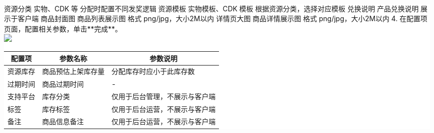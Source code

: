 </tr>
<tr>
<td>资源分类</td>
<td>实物、CDK 等</td>
<td>分配时配置不同发奖逻辑</td>
</tr>
<tr>
<td>资源模板</td>
<td>实物模板、CDK 模板</td>
<td>根据资源分类，选择对应模板</td>
</tr>
<tr>
<td>兑换说明</td>
<td>产品兑换说明</td>
<td>展示于客户端</td>
</tr>
<tr>
<td>商品封面图</td>
<td>商品列表展示图</td>
<td>格式 png/jpg，大小2M以内</td>
</tr>
<tr>
<td>详情页大图</td>
<td>商品详情展示图</td>
<td>格式 png/jpg，大小2M以内</td>
</tr>
</tbody></table>
4. 在配置项页面，配置相关参数，单击**完成**。<br><img src="https://qcloudimg.tencent-cloud.cn/raw/5fdda75a96fb8efb756b8d1fa2310d85.png" width=500px>
<table>
<thead>
<tr>
<th>配置项</th>
<th>参数名称</th>
<th>参数说明</th>
</tr>
</thead>
<tbody>
<tr>
<td>资源库存</td>
<td>商品预估上架库存量</td>
<td>分配库存时应小于此库存数</td>
</tr>
<tr>
<td>过期时间</td>
<td>商品过期时间</td>
<td>-</td>
</tr>
<tr>
<td>支持平台</td>
<td>库存分类</td>
<td>仅用于后台管理，不展示与客户端</td>
</tr>
<tr>
<td>标签</td>
<td>库存标签</td>
<td>仅用于后台运营，不展示与客户端</td>
</tr>
<tr>
<td>备注</td>
<td>商品信息备注</td>
<td>仅用于后台运营，不展示与客户端</td>
</tr>
</tbody></table>